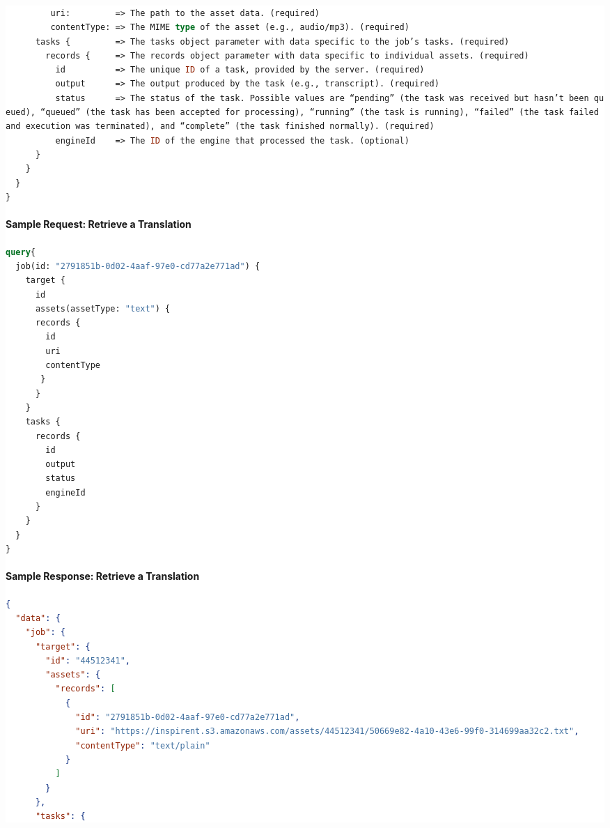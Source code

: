 ```graphql
         uri:         => The path to the asset data. (required)
         contentType: => The MIME type of the asset (e.g., audio/mp3). (required)
      tasks {         => The tasks object parameter with data specific to the job’s tasks. (required)
        records {     => The records object parameter with data specific to individual assets. (required)
          id          => The unique ID of a task, provided by the server. (required)
          output      => The output produced by the task (e.g., transcript). (required)
          status      => The status of the task. Possible values are “pending” (the task was received but hasn’t been queued), “queued” (the task has been accepted for processing), “running” (the task is running), “failed” (the task failed and execution was terminated), and “complete” (the task finished normally). (required)
          engineId    => The ID of the engine that processed the task. (optional)
      }
    }
  }
}
```

#### Sample Request: Retrieve a Translation
```graphql
query{
  job(id: "2791851b-0d02-4aaf-97e0-cd77a2e771ad") {
    target {
      id
      assets(assetType: "text") {
      records {
        id 
        uri
        contentType
       }
      }
    }
    tasks {
      records {
        id
        output
        status
        engineId
      }
    }
  }
}
```
#### Sample Response: Retrieve a Translation
```json
{
  "data": {
    "job": {
      "target": {
        "id": "44512341",
        "assets": {
          "records": [
            {
              "id": "2791851b-0d02-4aaf-97e0-cd77a2e771ad",
              "uri": "https://inspirent.s3.amazonaws.com/assets/44512341/50669e82-4a10-43e6-99f0-314699aa32c2.txt",
              "contentType": "text/plain"
            }
          ]
        }
      },
      "tasks": {
```